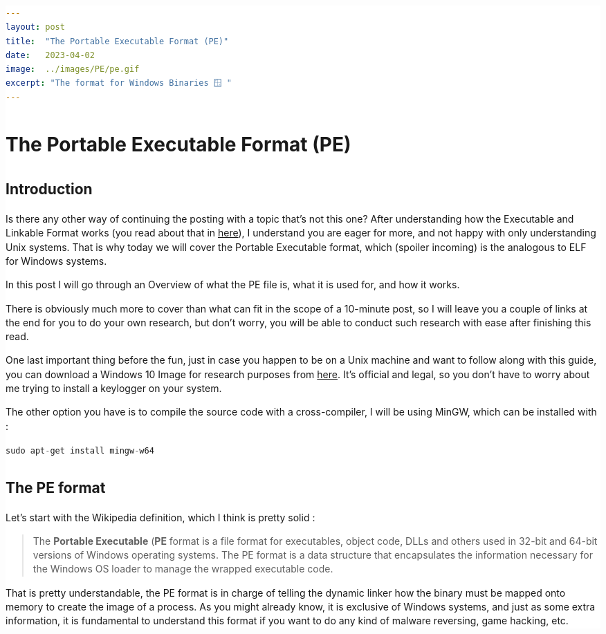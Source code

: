 ```yaml
---
layout: post
title:  "The Portable Executable Format (PE)"
date:   2023-04-02
image:  ../images/PE/pe.gif
excerpt: "The format for Windows Binaries 🪟 "
---
```


# The Portable Executable Format (PE)
## Introduction

Is there any other way of continuing the posting with a topic that’s not this one? After understanding how the Executable and Linkable Format works (you read about that in [here](https://0xpxt.github.io//Demystifying-ELF-Binaries/)), I understand you are eager for more, and not happy with only understanding Unix systems. That is why today we will cover the Portable Executable format, which (spoiler incoming) is the analogous to ELF for Windows systems.

In this post I will go through an Overview of what the PE file is, what it is used for, and how it works.

There is obviously much more to cover than what can fit in the scope of a 10-minute post, so I will leave you a couple of links at the end for you to do your own research, but don’t worry, you will be able to conduct such research with ease after finishing this read.

One last important thing before the fun, just in case you happen to be on a Unix machine and want to follow along with this guide, you can download a Windows 10 Image for research purposes from [here](https://www.microsoft.com/en-us/evalcenter/download-windows-10-enterprise). It’s official and legal, so you don’t have to worry about me trying to install a keylogger on your system.

The other option you have is to compile the source code with a cross-compiler, I will be using MinGW, which can be installed with :

```c
sudo apt-get install mingw-w64
```

## The PE format

Let’s start with the Wikipedia definition, which I think is pretty solid :

> The **Portable Executable** (**PE** format is a file format for executables, object code, DLLs and others used in 32-bit and 64-bit versions of Windows operating systems. The PE format is a data structure that encapsulates the information necessary for the Windows OS loader to manage the wrapped executable code.
> 

That is pretty understandable, the PE format is in charge of telling the dynamic linker how the binary must be mapped onto memory to create the image of a process. As you might already know, it is exclusive of Windows systems, and just as some extra information, it is fundamental to understand this format if you want to do any kind of malware reversing, game hacking, etc.
